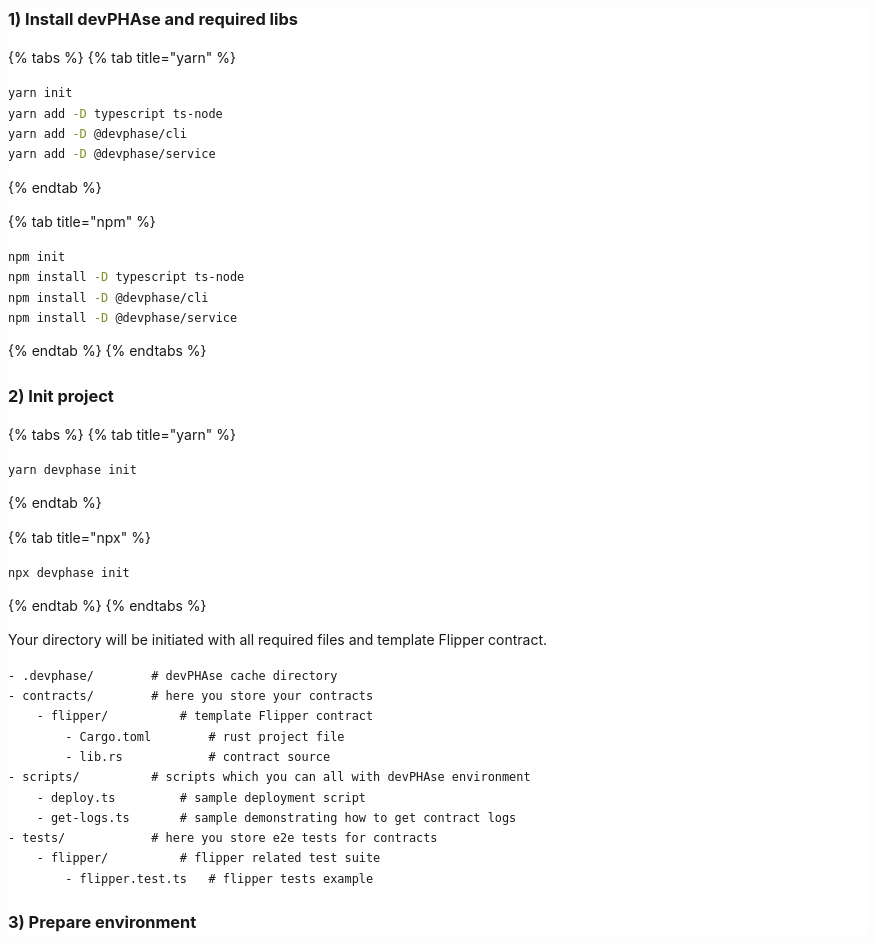 ### 1) Install devPHAse and required libs

{% tabs %}
{% tab title="yarn" %}
```bash
yarn init
yarn add -D typescript ts-node
yarn add -D @devphase/cli
yarn add -D @devphase/service
```
{% endtab %}

{% tab title="npm" %}
```bash
npm init
npm install -D typescript ts-node
npm install -D @devphase/cli
npm install -D @devphase/service
```
{% endtab %}
{% endtabs %}

### 2) Init project

{% tabs %}
{% tab title="yarn" %}
```bash
yarn devphase init
```
{% endtab %}

{% tab title="npx" %}
```bash
npx devphase init
```
{% endtab %}
{% endtabs %}

Your directory will be initiated with all required files and template Flipper contract.

```
- .devphase/        # devPHAse cache directory
- contracts/        # here you store your contracts
    - flipper/          # template Flipper contract
        - Cargo.toml        # rust project file
        - lib.rs            # contract source
- scripts/          # scripts which you can all with devPHAse environment
    - deploy.ts         # sample deployment script
    - get-logs.ts       # sample demonstrating how to get contract logs
- tests/            # here you store e2e tests for contracts
    - flipper/          # flipper related test suite
        - flipper.test.ts   # flipper tests example
```

### 3) Prepare environment
